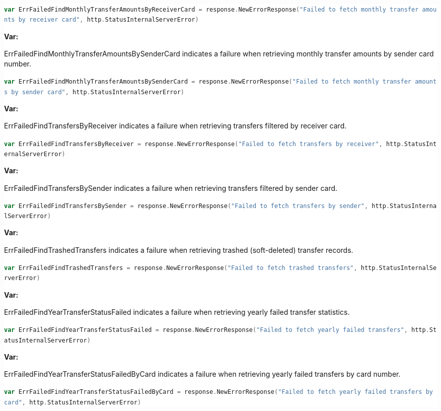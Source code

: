 ```go
var ErrFailedFindMonthlyTransferAmountsByReceiverCard = response.NewErrorResponse("Failed to fetch monthly transfer amounts by receiver card", http.StatusInternalServerError)
```

**Var:**

ErrFailedFindMonthlyTransferAmountsBySenderCard indicates a failure when retrieving monthly transfer amounts by sender card number.

```go
var ErrFailedFindMonthlyTransferAmountsBySenderCard = response.NewErrorResponse("Failed to fetch monthly transfer amounts by sender card", http.StatusInternalServerError)
```

**Var:**

ErrFailedFindTransfersByReceiver indicates a failure when retrieving transfers filtered by receiver card.

```go
var ErrFailedFindTransfersByReceiver = response.NewErrorResponse("Failed to fetch transfers by receiver", http.StatusInternalServerError)
```

**Var:**

ErrFailedFindTransfersBySender indicates a failure when retrieving transfers filtered by sender card.

```go
var ErrFailedFindTransfersBySender = response.NewErrorResponse("Failed to fetch transfers by sender", http.StatusInternalServerError)
```

**Var:**

ErrFailedFindTrashedTransfers indicates a failure when retrieving trashed (soft-deleted) transfer records.

```go
var ErrFailedFindTrashedTransfers = response.NewErrorResponse("Failed to fetch trashed transfers", http.StatusInternalServerError)
```

**Var:**

ErrFailedFindYearTransferStatusFailed indicates a failure when retrieving yearly failed transfer statistics.

```go
var ErrFailedFindYearTransferStatusFailed = response.NewErrorResponse("Failed to fetch yearly failed transfers", http.StatusInternalServerError)
```

**Var:**

ErrFailedFindYearTransferStatusFailedByCard indicates a failure when retrieving yearly failed transfers by card number.

```go
var ErrFailedFindYearTransferStatusFailedByCard = response.NewErrorResponse("Failed to fetch yearly failed transfers by card", http.StatusInternalServerError)
```
